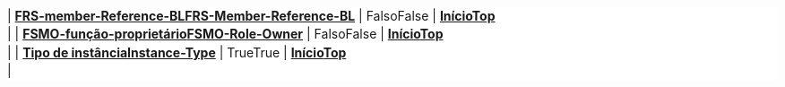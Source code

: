 | [<span data-ttu-id="0cd37-573">**FRS-member-Reference-BL**</span><span class="sxs-lookup"><span data-stu-id="0cd37-573">**FRS-Member-Reference-BL**</span></span>](a-frsmemberreferencebl.md)                        | <span data-ttu-id="0cd37-574">Falso</span><span class="sxs-lookup"><span data-stu-id="0cd37-574">False</span></span>     | [<span data-ttu-id="0cd37-575">**Início**</span><span class="sxs-lookup"><span data-stu-id="0cd37-575">**Top**</span></span>](c-top.md)<br/> |
| [<span data-ttu-id="0cd37-576">**FSMO-função-proprietário**</span><span class="sxs-lookup"><span data-stu-id="0cd37-576">**FSMO-Role-Owner**</span></span>](a-fsmoroleowner.md)                                       | <span data-ttu-id="0cd37-577">Falso</span><span class="sxs-lookup"><span data-stu-id="0cd37-577">False</span></span>     | [<span data-ttu-id="0cd37-578">**Início**</span><span class="sxs-lookup"><span data-stu-id="0cd37-578">**Top**</span></span>](c-top.md)<br/> |
| [<span data-ttu-id="0cd37-579">**Tipo de instância**</span><span class="sxs-lookup"><span data-stu-id="0cd37-579">**Instance-Type**</span></span>](a-instancetype.md)                                          | <span data-ttu-id="0cd37-580">True</span><span class="sxs-lookup"><span data-stu-id="0cd37-580">True</span></span>      | [<span data-ttu-id="0cd37-581">**Início**</span><span class="sxs-lookup"><span data-stu-id="0cd37-581">**Top**</span></span>](c-top.md)<br/> |
